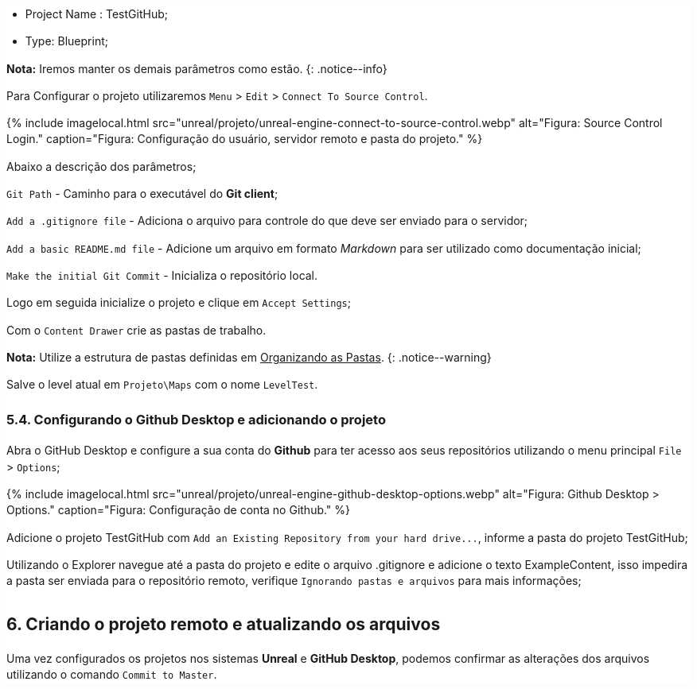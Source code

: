 - Project Name : TestGitHub;

- Type: Blueprint;

**Nota:** Iremos manter os demais parâmetros como estão.
{: .notice--info}

Para Configurar o projeto utilizaremos  `Menu` > `Edit` > `Connect To Source Control`.

{% include imagelocal.html
    src="unreal/projeto/unreal-engine-connect-to-source-control.webp"
    alt="Figura: Source Control Login."
    caption="Figura: Configuração do usuário, servidor remoto e pasta do projeto."
%}

Abaixo a descrição dos parâmetros;

`Git Path` - Caminho para o executável do **Git client**;

`Add a .gitignore file` - Adiciona o arquivo para controle do que deve ser enviado para o servidor;

`Add a basic README.md file` - Adicione um arquivo em formato *Markdown* para ser utilizado como documentação inicial;

`Make the initial Git Commit` - Inicializa o repositório local.

Logo em seguida inicialize o projeto e clique em `Accept Settings`;

Com o `Content Drawer` crie as pastas de trabalho.

**Nota:** Utilize a estrutura de pastas definidas em [Organizando as Pastas](https://cafegeek.eti.br/curso/unreal-engine/capitulo-1/instalacao-e-configuracao#6-organizando-as-pastas).
{: .notice--warning}

Salve o level atual em `Projeto\Maps` com o nome `LevelTest`.

### 5.4. Configurando o Github Desktop e adicionando o projeto

Abra o GitHub Desktop e configure a sua conta do **Github** para ter acesso aos seus repositórios utilizando o menu principal `File` > `Options`;

{% include imagelocal.html
    src="unreal/projeto/unreal-engine-github-desktop-options.webp"
    alt="Figura: Github Desktop > Options."
    caption="Figura: Configuração de conta no Github."
%}

Adicione o projeto TestGitHub com `Add an Existing Repository from your hard drive...`, informe a pasta do projeto TestGitHub;

Utilizando o Explorer navegue até a pasta do projeto e edite o arquivo .gitignore e adicione o texto ExampleContent, isso impedira a pasta ser enviada para o repositório remoto, verifique `Ignorando pastas e arquivos` para mais informações;

## 6. Criando o projeto remoto e atualizando os arquivos

Uma vez configurados os projetos nos sistemas **Unreal** e **GitHub Desktop**, podemos confirmar as alterações dos arquivos utilizando o comando `Commit to Master`.
